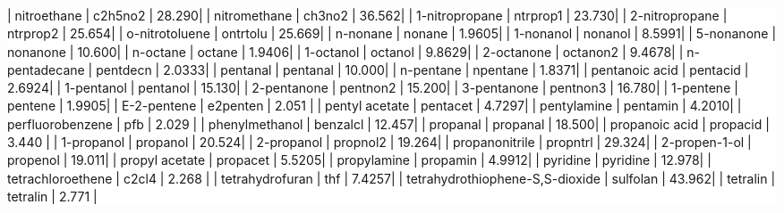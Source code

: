 | nitroethane                     | c2h5no2  |  28.290|
| nitromethane                    | ch3no2   |  36.562|
| 1-nitropropane                  | ntrprop1 |  23.730|
| 2-nitropropane                  | ntrprop2 |  25.654|
| o-nitrotoluene                  | ontrtolu |  25.669|
| n-nonane                        | nonane   |  1.9605|
| 1-nonanol                       | nonanol  |  8.5991|
| 5-nonanone                      | nonanone |  10.600|
| n-octane                        | octane   |  1.9406|
| 1-octanol                       | octanol  |  9.8629|
| 2-octanone                      | octanon2 |  9.4678|
| n-pentadecane                   | pentdecn |  2.0333|
| pentanal                        | pentanal |  10.000|
| n-pentane                       | npentane |  1.8371|
| pentanoic acid                  | pentacid |  2.6924|
| 1-pentanol                      | pentanol |  15.130|
| 2-pentanone                     | pentnon2 |  15.200|
| 3-pentanone                     | pentnon3 |  16.780|
| 1-pentene                       | pentene  |  1.9905|
| E-2-pentene                     | e2penten |  2.051 |
| pentyl acetate                  | pentacet |  4.7297|
| pentylamine                     | pentamin |  4.2010|
| perfluorobenzene                | pfb      |  2.029 |
| phenylmethanol                  | benzalcl |  12.457|
| propanal                        | propanal |  18.500|
| propanoic acid                  | propacid |  3.440 |
| 1-propanol                      | propanol |  20.524|
| 2-propanol                      | propnol2 |  19.264|
| propanonitrile                  | propntrl |  29.324|
| 2-propen-1-ol                   | propenol |  19.011|
| propyl acetate                  | propacet |  5.5205|
| propylamine                     | propamin |  4.9912|
| pyridine                        | pyridine |  12.978|
| tetrachloroethene               | c2cl4    |  2.268 |
| tetrahydrofuran                 | thf      |  7.4257|
| tetrahydrothiophene-S,S-dioxide | sulfolan |  43.962|
| tetralin                        | tetralin |  2.771 |